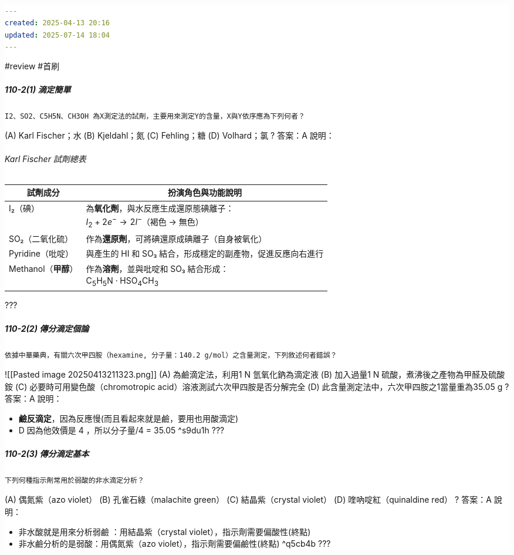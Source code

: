 ```yaml
---
created: 2025-04-13 20:16
updated: 2025-07-14 18:04
---
```

#review #首刷 

##### 110-2(1) 滴定簡單
```Question
I2、SO2、C5H5N、CH3OH 為X測定法的試劑，主要用來測定Y的含量，X與Y依序應為下列何者？
```
(A) Karl Fischer；水
(B) Kjeldahl；氮
(C) Fehling；糖
(D) Volhard；氯
?
答案：A
說明：
 
###### Karl Fischer 試劑總表

| 試劑成分 | 扮演角色與功能說明|
| ---------------- | ------------ |
| I₂（碘）| 為**氧化劑**，與水反應生成還原態碘離子：<br>$I_2 + 2e^- → 2I^-$（褐色 → 無色）|
| SO₂（二氧化硫）| 作為**還原劑**，可將碘還原成碘離子（自身被氧化） |
| Pyridine（吡啶） | 與產生的 HI 和 SO₃ 結合，形成穩定的副產物，促進反應向右進行 |
| Methanol（**甲醇**） | 作為**溶劑**，並與吡啶和 SO₃ 結合形成：<br>$\text{C}_5\text{H}_5\text{N} \cdot \text{HSO}_4\text{CH}_3$ | ^pii6yu
???

##### 110-2(2) 傳分滴定個論
```Question
依據中華藥典，有關六次甲四胺（hexamine, 分子量：140.2 g/mol）之含量測定，下列敘述何者錯誤？
```
![[Pasted image 20250413211323.png]]
(A) 為鹼滴定法，利用1 N 氫氧化鈉為滴定液
(B) 加入過量1 N 硫酸，煮沸後之產物為甲醛及硫酸銨
(C) 必要時可用變色酸（chromotropic acid）溶液測試六次甲四胺是否分解完全
(D) 此含量測定法中，六次甲四胺之1當量重為35.05 g
?
答案：A
說明：
- **鹼反滴定**，因為反應慢(而且看起來就是鹼，要用也用酸滴定)
- D 因為他效價是 4 ，所以分子量/4 = 35.05 ^s9du1h
???

##### 110-2(3) 傳分滴定基本
```Question
下列何種指示劑常用於弱酸的非水滴定分析？
```
(A) 偶氮紫（azo violet）
(B) 孔雀石綠（malachite green）
(C) 結晶紫（crystal violet）
(D) 喹吶啶紅（quinaldine red）
?
答案：A
說明：
- 非水酸就是用來分析弱鹼 ：用結晶紫（crystal violet），指示劑需要偏酸性(終點)
- 非水鹼分析的是弱酸：用偶氮紫（azo violet），指示劑需要偏鹼性(終點) ^q5cb4b
???
